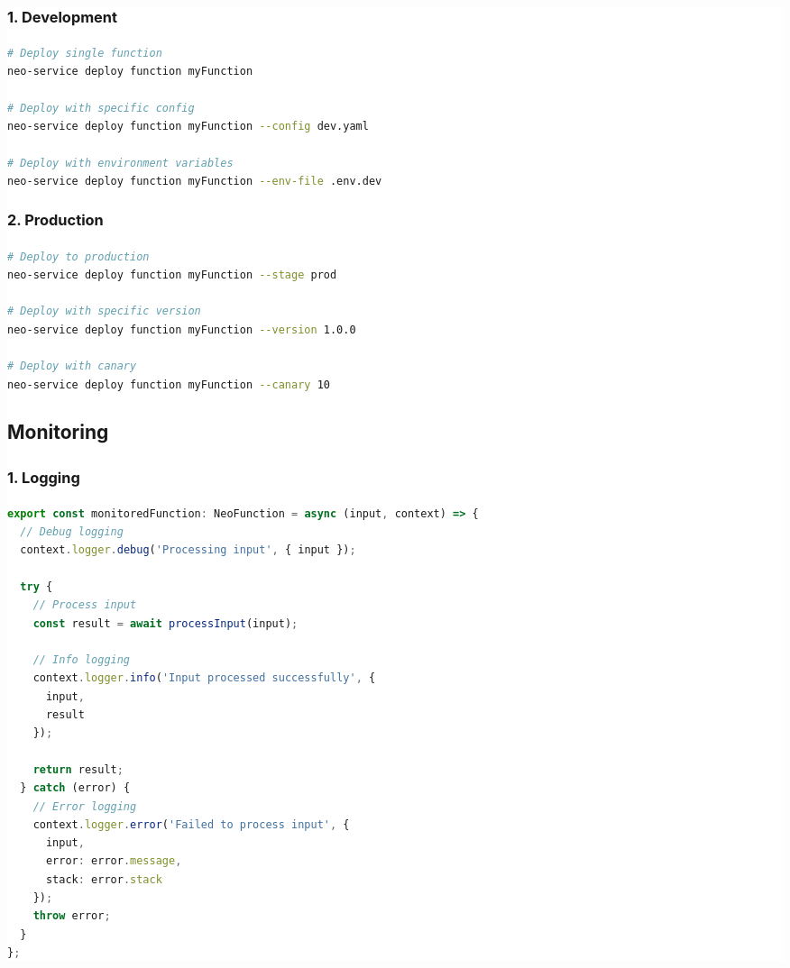 ### 1. Development

```bash
# Deploy single function
neo-service deploy function myFunction

# Deploy with specific config
neo-service deploy function myFunction --config dev.yaml

# Deploy with environment variables
neo-service deploy function myFunction --env-file .env.dev
```

### 2. Production

```bash
# Deploy to production
neo-service deploy function myFunction --stage prod

# Deploy with specific version
neo-service deploy function myFunction --version 1.0.0

# Deploy with canary
neo-service deploy function myFunction --canary 10
```

## Monitoring

### 1. Logging

```typescript
export const monitoredFunction: NeoFunction = async (input, context) => {
  // Debug logging
  context.logger.debug('Processing input', { input });
  
  try {
    // Process input
    const result = await processInput(input);
    
    // Info logging
    context.logger.info('Input processed successfully', {
      input,
      result
    });
    
    return result;
  } catch (error) {
    // Error logging
    context.logger.error('Failed to process input', {
      input,
      error: error.message,
      stack: error.stack
    });
    throw error;
  }
};
```
